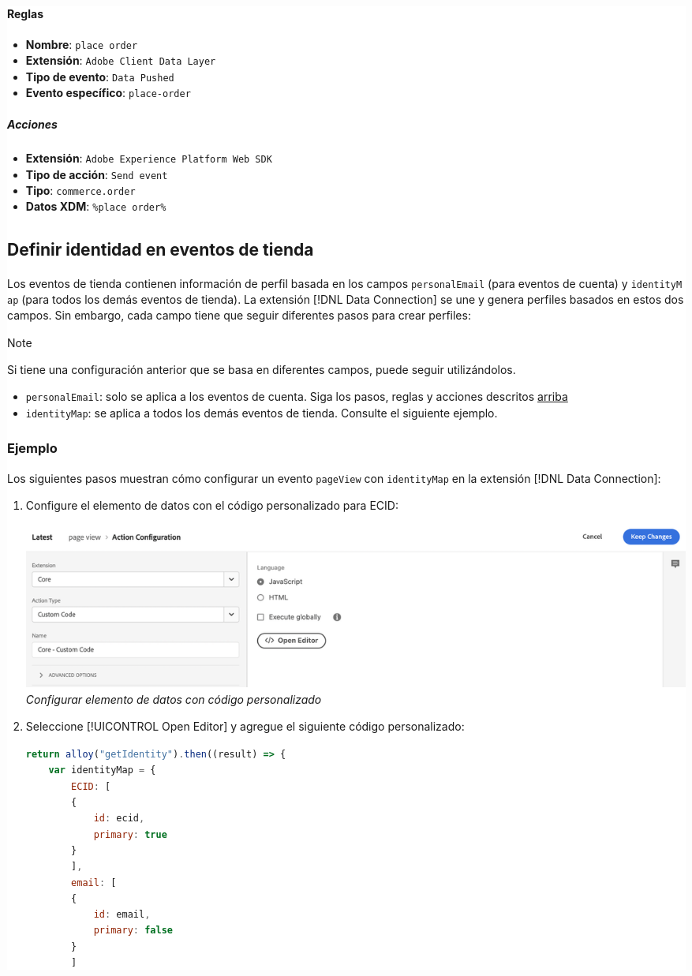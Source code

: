#### Reglas 

- **Nombre**: `place order`
- **Extensión**: `Adobe Client Data Layer`
- **Tipo de evento**: `Data Pushed`
- **Evento específico**: `place-order`

##### Acciones

- **Extensión**: `Adobe Experience Platform Web SDK`
- **Tipo de acción**: `Send event`
- **Tipo**: `commerce.order`
- **Datos XDM**: `%place order%`

## Definir identidad en eventos de tienda

Los eventos de tienda contienen información de perfil basada en los campos `personalEmail` (para eventos de cuenta) y `identityMap` (para todos los demás eventos de tienda). La extensión [!DNL Data Connection] se une y genera perfiles basados en estos dos campos. Sin embargo, cada campo tiene que seguir diferentes pasos para crear perfiles:

>[!NOTE]
>
>Si tiene una configuración anterior que se basa en diferentes campos, puede seguir utilizándolos.

- `personalEmail`: solo se aplica a los eventos de cuenta. Siga los pasos, reglas y acciones descritos [arriba](#createaccount)
- `identityMap`: se aplica a todos los demás eventos de tienda. Consulte el siguiente ejemplo.

### Ejemplo

Los siguientes pasos muestran cómo configurar un evento `pageView` con `identityMap` en la extensión [!DNL Data Connection]:

1. Configure el elemento de datos con el código personalizado para ECID:

   ![Configurar elemento de datos con código personalizado](assets/set-custom-code-ecid.png)
   _Configurar elemento de datos con código personalizado_

1. Seleccione [!UICONTROL Open Editor] y agregue el siguiente código personalizado:

   ```javascript
   return alloy("getIdentity").then((result) => {
       var identityMap = {
           ECID: [
           {
               id: ecid,
               primary: true
           }
           ],
           email: [
           {
               id: email,
               primary: false
           }
           ]
   ```